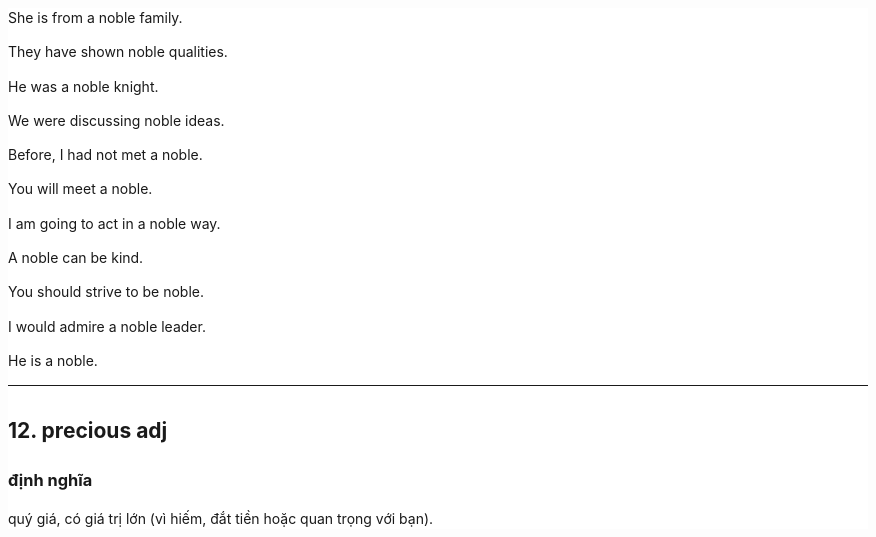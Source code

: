 She is from a noble family.

They have shown noble qualities.

He was a noble knight.

We were discussing noble ideas.

Before, I had not met a noble.

You will meet a noble.

I am going to act in a noble way.

A noble can be kind.

You should strive to be noble.

I would admire a noble leader.

He is a noble.

------------

## 12. precious adj
### định nghĩa
quý giá, có giá trị lớn (vì hiếm, đắt tiền hoặc quan trọng với bạn).